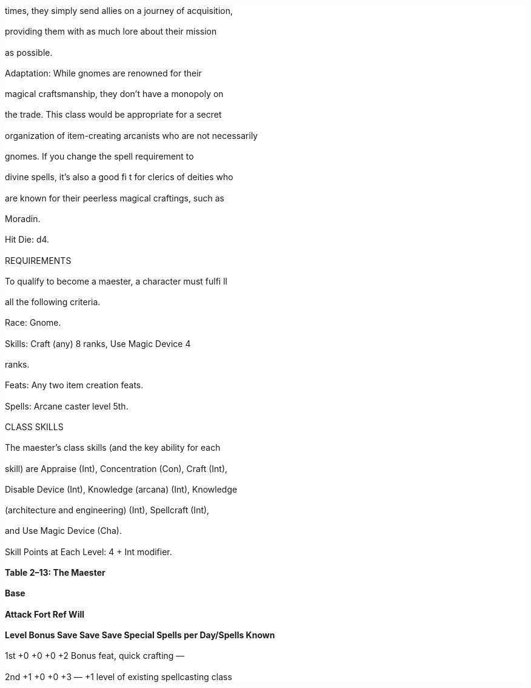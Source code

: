 times, they simply send allies on a journey of acquisition,

providing them with as much lore about their mission

as possible.

Adaptation: While gnomes are renowned for their

magical craftsmanship, they don’t have a monopoly on

the trade. This class would be appropriate for a secret

organization of item-creating arcanists who are not necessarily

gnomes. If you change the spell requirement to

divine spells, it’s also a good fi t for clerics of deities who

are known for their peerless magical craftings, such as

Moradin.

Hit Die: d4.

REQUIREMENTS

To qualify to become a maester, a character must fulfi ll

all the following criteria.

Race: Gnome.

Skills: Craft (any) 8 ranks, Use Magic Device 4

ranks.

Feats: Any two item creation feats.

Spells: Arcane caster level 5th.

CLASS SKILLS

The maester’s class skills (and the key ability for each

skill) are Appraise (Int), Concentration (Con), Craft (Int),

Disable Device (Int), Knowledge (arcana) (Int), Knowledge

(architecture and engineering) (Int), Spellcraft (Int),

and Use Magic Device (Cha).

Skill Points at Each Level: 4 + Int modifier.

**Table 2–13: The Maester**

**Base**

**Attack Fort Ref Will**

**Level Bonus Save Save Save Special Spells per Day/Spells Known**

1st +0 +0 +0 +2 Bonus feat, quick crafting —

2nd +1 +0 +0 +3 — +1 level of existing spellcasting class

